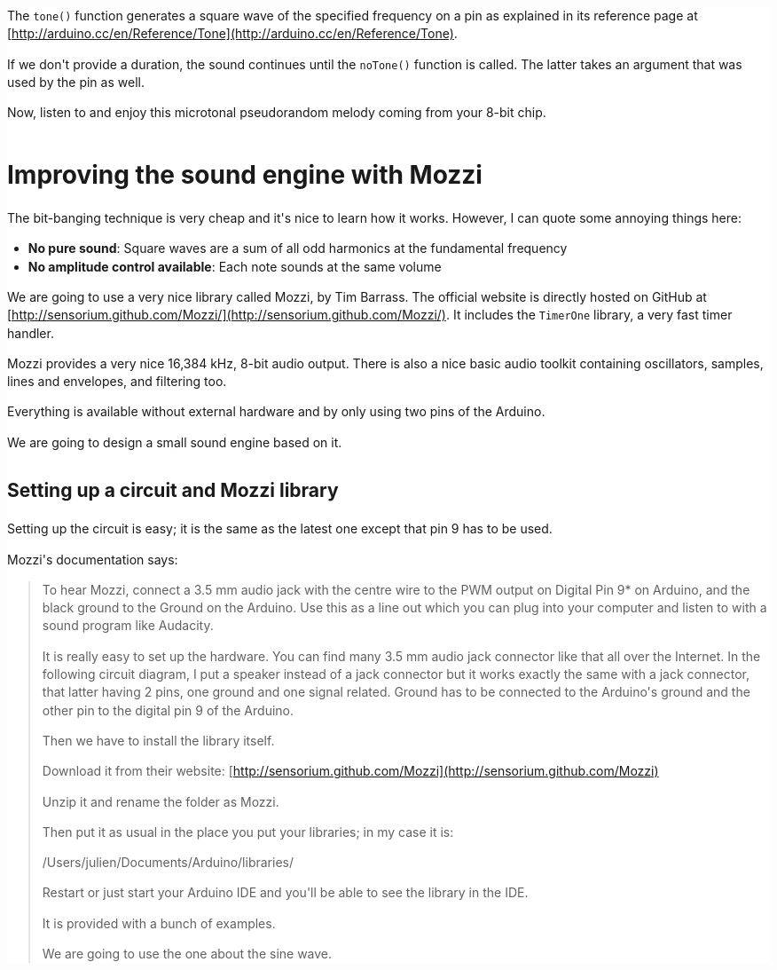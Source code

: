 The `tone()` function generates a square wave of the specified frequency on a pin as explained in its reference page at [http://arduino.cc/en/Reference/Tone](http://arduino.cc/en/Reference/Tone).

If we don't provide a duration, the sound continues until the `noTone()` function is called. The latter takes an argument that was used by the pin as well.

Now, listen to and enjoy this microtonal pseudorandom melody coming from your 8-bit chip.

# Improving the sound engine with Mozzi

The bit-banging technique is very cheap and it's nice to learn how it works. However, I can quote some annoying things here:

*   **No pure sound**: Square waves are a sum of all odd harmonics at the fundamental frequency
*   **No amplitude control available**: Each note sounds at the same volume

We are going to use a very nice library called Mozzi, by Tim Barrass. The official website is directly hosted on GitHub at [http://sensorium.github.com/Mozzi/](http://sensorium.github.com/Mozzi/). It includes the `TimerOne` library, a very fast timer handler.

Mozzi provides a very nice 16,384 kHz, 8-bit audio output. There is also a nice basic audio toolkit containing oscillators, samples, lines and envelopes, and filtering too.

Everything is available without external hardware and by only using two pins of the Arduino.

We are going to design a small sound engine based on it.

## Setting up a circuit and Mozzi library

Setting up the circuit is easy; it is the same as the latest one except that pin 9 has to be used.

Mozzi's documentation says:

> To hear Mozzi, connect a 3.5 mm audio jack with the centre wire to the PWM output on Digital Pin 9* on Arduino, and the black ground to the Ground on the Arduino. Use this as a line out which you can plug into your computer and listen to with a sound program like Audacity.
> 
> It is really easy to set up the hardware. You can find many 3.5 mm audio jack connector like that all over the Internet. In the following circuit diagram, I put a speaker instead of a jack connector but it works exactly the same with a jack connector, that latter having 2 pins, one ground and one signal related. Ground has to be connected to the Arduino's ground and the other pin to the digital pin 9 of the Arduino.
> 
> Then we have to install the library itself.
> 
> Download it from their website: [http://sensorium.github.com/Mozzi](http://sensorium.github.com/Mozzi)
> 
> Unzip it and rename the folder as Mozzi.
> 
> Then put it as usual in the place you put your libraries; in my case it is:
> 
> /Users/julien/Documents/Arduino/libraries/
> 
> Restart or just start your Arduino IDE and you'll be able to see the library in the IDE.
> 
> It is provided with a bunch of examples.
> 
> We are going to use the one about the sine wave.
